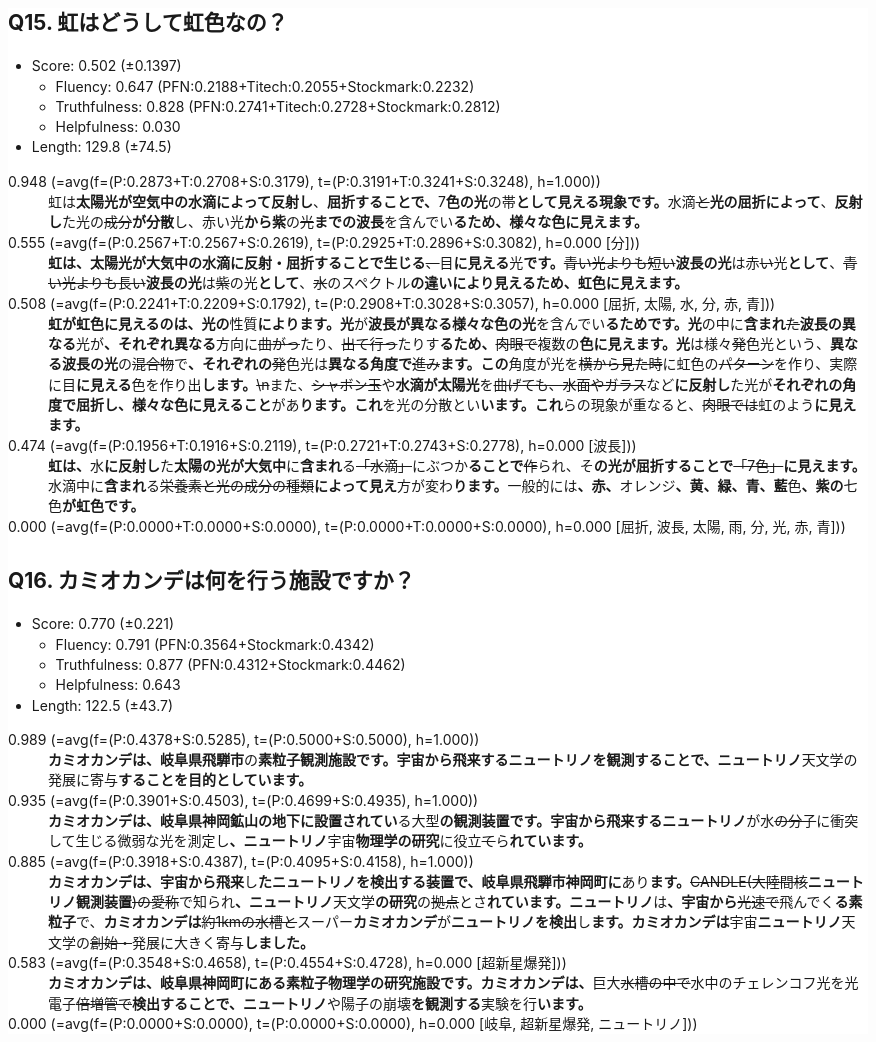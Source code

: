 
## <a name="Q15"></a>Q15. 虹はどうして虹色なの？

- Score: 0.502 (±0.1397)
  - Fluency: 0.647 (PFN:0.2188+Titech:0.2055+Stockmark:0.2232)
  - Truthfulness: 0.828 (PFN:0.2741+Titech:0.2728+Stockmark:0.2812)
  - Helpfulness: 0.030
- Length: 129.8 (±74.5)

<dl>
<dt>0.948 (=avg(f=(P:0.2873+T:0.2708+S:0.3179), t=(P:0.3191+T:0.3241+S:0.3248), h=1.000))</dt>
<dd>虹は<b>太陽光が空気中の水滴によって反射し</b>、<b>屈折することで、</b>7<b>色の光</b>の帯<b>として見える現象です。</b>水滴<s>と</s><b>光の屈折によって</b>、<b>反射し</b>た光の<s>成分</s><b>が分散</b>し、赤い光<b>から紫</b>の<s>光</s><b>までの波長</b>を含んでい<b>るため、様々な色に見えます。</b></dd>
<dt>0.555 (=avg(f=(P:0.2567+T:0.2567+S:0.2619), t=(P:0.2925+T:0.2896+S:0.3082), h=0.000 [分]))</dt>
<dd><b>虹は、太陽光が大気中の水滴に反射・屈折することで生じる</b><s>、</s>目<b>に見える</b>光<b>です。</b><s>青い光よりも短い</s><b>波長の光</b>は赤<s>い</s>光<b>として</b>、<s>青い光よりも長い</s><b>波長の光</b>は<s>紫</s>の光<b>として</b>、<s>水</s>のスペクトル<b>の違いにより見えるため、虹色に見えます。</b></dd>
<dt>0.508 (=avg(f=(P:0.2241+T:0.2209+S:0.1792), t=(P:0.2908+T:0.3028+S:0.3057), h=0.000 [屈折, 太陽, 水, 分, 赤, 青]))</dt>
<dd><b>虹が虹色に見えるのは、光の</b>性質<b>によります。光</b>が<b>波長が異なる様々な色の光</b>を含んでい<b>るためです。光</b>の中に<b>含まれ</b><s>た</s><b>波長の異なる</b>光が<b>、それぞれ異なる</b>方向に<s>曲がっ</s>たり、<s>出て行っ</s>たりす<b>るため、</b><s>肉眼で</s>複数の<b>色に見えます。光</b>は様々<s>発</s>色光という、<b>異なる波長の光</b>の<s>混合物</s>で<b>、それぞれの</b><s>発</s>色光は<b>異なる角度で</b><s>進み</s><b>ます。この</b>角度が光を<s>横から見た時</s>に虹色の<s>パターン</s>を作り、実際に目<b>に見える</b>色を作り出<b>します。</b><s>&#92;n</s>また、<s>シャボン玉</s>や<b>水滴が太陽光</b>を<s>曲げても、水面やガラス</s>など<b>に反射し</b>た光が<b>それぞれの角度で屈折し、様々な色に見えること</b>があ<b>ります。これ</b>を光の分散とい<b>います。これ</b>らの現象が重なると、<s>肉眼では</s>虹のよう<b>に見えます。</b></dd>
<dt>0.474 (=avg(f=(P:0.1956+T:0.1916+S:0.2119), t=(P:0.2721+T:0.2743+S:0.2778), h=0.000 [波長]))</dt>
<dd><b>虹は、</b>水<b>に反射し</b>た<b>太陽の光が大気中</b>に<b>含まれ</b>る<s>「水滴」</s>にぶつか<b>ることで</b><s>作</s>られ、そ<b>の光が屈折することで</b><s>「7色」</s><b>に見えます。</b>水滴中に<b>含まれ</b>る<s>栄養素と光の成分の種類</s><b>によって見え</b>方が変わ<b>ります。</b>一般的には<b>、赤、</b>オレンジ<b>、黄、緑、青、藍</b>色<b>、紫の</b>七色<b>が虹色です。</b></dd>
<dt>0.000 (=avg(f=(P:0.0000+T:0.0000+S:0.0000), t=(P:0.0000+T:0.0000+S:0.0000), h=0.000 [屈折, 波長, 太陽, 雨, 分, 光, 赤, 青]))</dt>
<dd></dd>
</dl>

## <a name="Q16"></a>Q16. カミオカンデは何を行う施設ですか？

- Score: 0.770 (±0.221)
  - Fluency: 0.791 (PFN:0.3564+Stockmark:0.4342)
  - Truthfulness: 0.877 (PFN:0.4312+Stockmark:0.4462)
  - Helpfulness: 0.643
- Length: 122.5 (±43.7)

<dl>
<dt>0.989 (=avg(f=(P:0.4378+S:0.5285), t=(P:0.5000+S:0.5000), h=1.000))</dt>
<dd><b>カミオカンデは、岐阜県飛騨市</b>の<b>素粒子観測施設です。宇宙から飛来するニュートリノを観測することで、ニュートリノ</b>天文学の発展に寄与<b>することを目的としています。</b></dd>
<dt>0.935 (=avg(f=(P:0.3901+S:0.4503), t=(P:0.4699+S:0.4935), h=1.000))</dt>
<dd><b>カミオカンデは、岐阜県神岡鉱山の地下に設置されてい</b>る大型<b>の観測装置です。宇宙から飛来するニュートリノ</b>が水<s>の分子</s>に衝突して生じる微弱な光を測定し<b>、ニュートリノ</b>宇宙<b>物理学の研究</b>に役立<s>て</s>ら<b>れています。</b></dd>
<dt>0.885 (=avg(f=(P:0.3918+S:0.4387), t=(P:0.4095+S:0.4158), h=1.000))</dt>
<dd><b>カミオカンデは、宇宙から飛来</b>し<b>たニュートリノを検出する装置で、岐阜県飛騨市神岡町に</b>あり<b>ます。</b><s>CANDLE&#40;大陸間核</s><b>ニュートリノ観測装置</b><s>&#41;の愛称</s>で知られ<b>、ニュートリノ</b>天文学<b>の研究</b>の<s>拠点</s>とさ<b>れています。ニュートリノ</b>は<b>、宇宙から</b><s>光速で</s>飛んでく<b>る素粒子</b>で、<b>カミオカンデは</b><s>約1kmの水槽と</s>スーパー<b>カミオカンデ</b>が<b>ニュートリノを検出</b>し<b>ます。カミオカンデは</b>宇宙<b>ニュートリノ</b>天文学の<s>創始・</s>発展に大きく寄与<b>しました。</b></dd>
<dt>0.583 (=avg(f=(P:0.3548+S:0.4658), t=(P:0.4554+S:0.4728), h=0.000 [超新星爆発]))</dt>
<dd><b>カミオカンデは、岐阜県神岡町にある素粒子物理学の研究施設です。カミオカンデは、</b>巨大<s>水槽の中で</s>水中のチェレンコフ光を光電子<s>倍増管で</s><b>検出することで、ニュートリノ</b>や陽子の崩壊<b>を観測する</b>実験を行<b>います。</b></dd>
<dt>0.000 (=avg(f=(P:0.0000+S:0.0000), t=(P:0.0000+S:0.0000), h=0.000 [岐阜, 超新星爆発, ニュートリノ]))</dt>
<dd></dd>
</dl>
